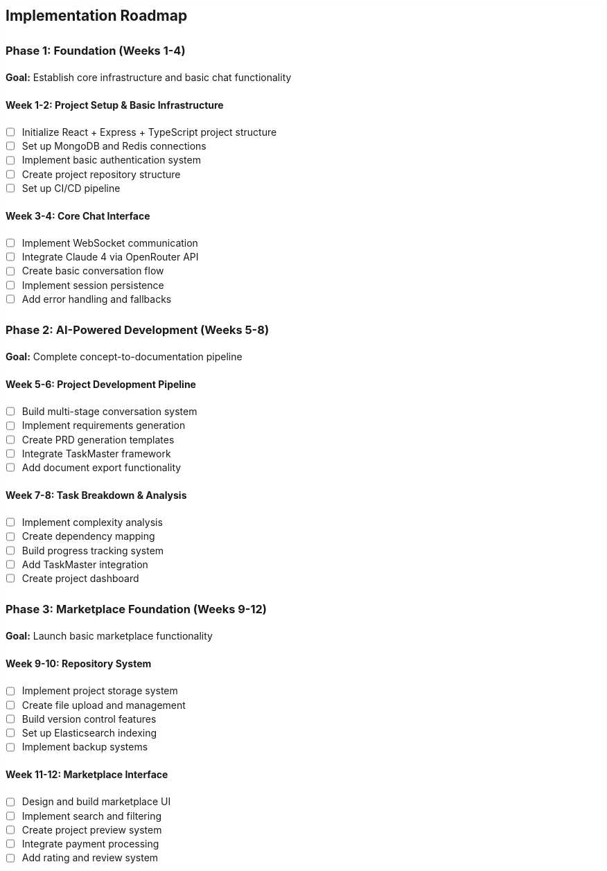 ## Implementation Roadmap

### Phase 1: Foundation (Weeks 1-4)
**Goal:** Establish core infrastructure and basic chat functionality

#### Week 1-2: Project Setup & Basic Infrastructure
- [ ] Initialize React + Express + TypeScript project structure
- [ ] Set up MongoDB and Redis connections
- [ ] Implement basic authentication system
- [ ] Create project repository structure
- [ ] Set up CI/CD pipeline

#### Week 3-4: Core Chat Interface
- [ ] Implement WebSocket communication
- [ ] Integrate Claude 4 via OpenRouter API
- [ ] Create basic conversation flow
- [ ] Implement session persistence
- [ ] Add error handling and fallbacks

### Phase 2: AI-Powered Development (Weeks 5-8)
**Goal:** Complete concept-to-documentation pipeline

#### Week 5-6: Project Development Pipeline
- [ ] Build multi-stage conversation system
- [ ] Implement requirements generation
- [ ] Create PRD generation templates
- [ ] Integrate TaskMaster framework
- [ ] Add document export functionality

#### Week 7-8: Task Breakdown & Analysis
- [ ] Implement complexity analysis
- [ ] Create dependency mapping
- [ ] Build progress tracking system
- [ ] Add TaskMaster integration
- [ ] Create project dashboard

### Phase 3: Marketplace Foundation (Weeks 9-12)
**Goal:** Launch basic marketplace functionality

#### Week 9-10: Repository System
- [ ] Implement project storage system
- [ ] Create file upload and management
- [ ] Build version control features
- [ ] Set up Elasticsearch indexing
- [ ] Implement backup systems

#### Week 11-12: Marketplace Interface
- [ ] Design and build marketplace UI
- [ ] Implement search and filtering
- [ ] Create project preview system
- [ ] Integrate payment processing
- [ ] Add rating and review system
